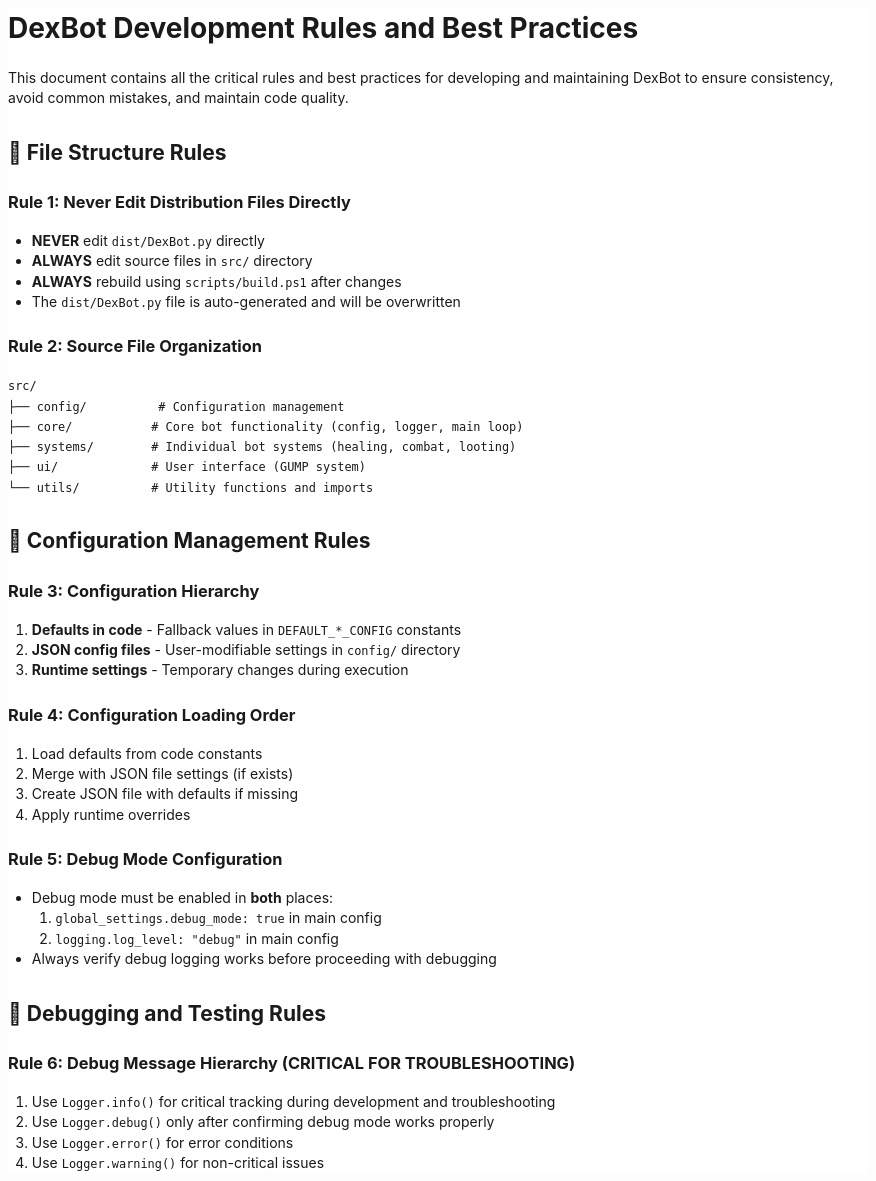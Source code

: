 # DexBot Development Rules and Best Practices

This document contains all the critical rules and best practices for developing and maintaining DexBot to ensure consistency, avoid common mistakes, and maintain code quality.

## 📁 File Structure Rules

### Rule 1: Never Edit Distribution Files Directly
- **NEVER** edit `dist/DexBot.py` directly
- **ALWAYS** edit source files in `src/` directory
- **ALWAYS** rebuild using `scripts/build.ps1` after changes
- The `dist/DexBot.py` file is auto-generated and will be overwritten

### Rule 2: Source File Organization
```
src/
├── config/          # Configuration management
├── core/           # Core bot functionality (config, logger, main loop)
├── systems/        # Individual bot systems (healing, combat, looting)
├── ui/             # User interface (GUMP system)
└── utils/          # Utility functions and imports
```

## 🔧 Configuration Management Rules

### Rule 3: Configuration Hierarchy
1. **Defaults in code** - Fallback values in `DEFAULT_*_CONFIG` constants
2. **JSON config files** - User-modifiable settings in `config/` directory
3. **Runtime settings** - Temporary changes during execution

### Rule 4: Configuration Loading Order
1. Load defaults from code constants
2. Merge with JSON file settings (if exists)
3. Create JSON file with defaults if missing
4. Apply runtime overrides

### Rule 5: Debug Mode Configuration
- Debug mode must be enabled in **both** places:
  1. `global_settings.debug_mode: true` in main config
  2. `logging.log_level: "debug"` in main config
- Always verify debug logging works before proceeding with debugging

## 🐛 Debugging and Testing Rules

### Rule 6: Debug Message Hierarchy (CRITICAL FOR TROUBLESHOOTING)
1. Use `Logger.info()` for critical tracking during development and troubleshooting
2. Use `Logger.debug()` only after confirming debug mode works properly
3. Use `Logger.error()` for error conditions
4. Use `Logger.warning()` for non-critical issues
